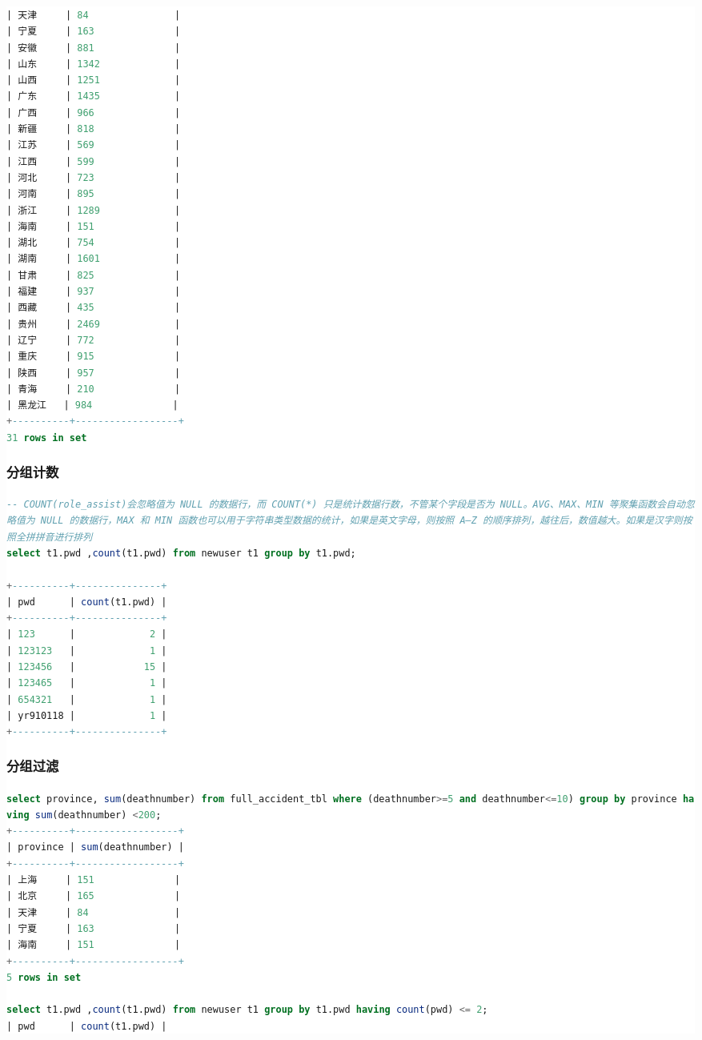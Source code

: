 ```sql
| 天津     | 84               |
| 宁夏     | 163              |
| 安徽     | 881              |
| 山东     | 1342             |
| 山西     | 1251             |
| 广东     | 1435             |
| 广西     | 966              |
| 新疆     | 818              |
| 江苏     | 569              |
| 江西     | 599              |
| 河北     | 723              |
| 河南     | 895              |
| 浙江     | 1289             |
| 海南     | 151              |
| 湖北     | 754              |
| 湖南     | 1601             |
| 甘肃     | 825              |
| 福建     | 937              |
| 西藏     | 435              |
| 贵州     | 2469             |
| 辽宁     | 772              |
| 重庆     | 915              |
| 陕西     | 957              |
| 青海     | 210              |
| 黑龙江   | 984              |
+----------+------------------+
31 rows in set
```
### 分组计数
```sql
-- COUNT(role_assist)会忽略值为 NULL 的数据行，而 COUNT(*) 只是统计数据行数，不管某个字段是否为 NULL。AVG、MAX、MIN 等聚集函数会自动忽略值为 NULL 的数据行，MAX 和 MIN 函数也可以用于字符串类型数据的统计，如果是英文字母，则按照 A—Z 的顺序排列，越往后，数值越大。如果是汉字则按照全拼拼音进行排列
select t1.pwd ,count(t1.pwd) from newuser t1 group by t1.pwd;

+----------+---------------+
| pwd      | count(t1.pwd) |
+----------+---------------+
| 123      |             2 |
| 123123   |             1 |
| 123456   |            15 |
| 123465   |             1 |
| 654321   |             1 |
| yr910118 |             1 |
+----------+---------------+
```
### 分组过滤
```sql
select province, sum(deathnumber) from full_accident_tbl where (deathnumber>=5 and deathnumber<=10) group by province having sum(deathnumber) <200;
+----------+------------------+
| province | sum(deathnumber) |
+----------+------------------+
| 上海     | 151              |
| 北京     | 165              |
| 天津     | 84               |
| 宁夏     | 163              |
| 海南     | 151              |
+----------+------------------+
5 rows in set

select t1.pwd ,count(t1.pwd) from newuser t1 group by t1.pwd having count(pwd) <= 2;
| pwd      | count(t1.pwd) |
```